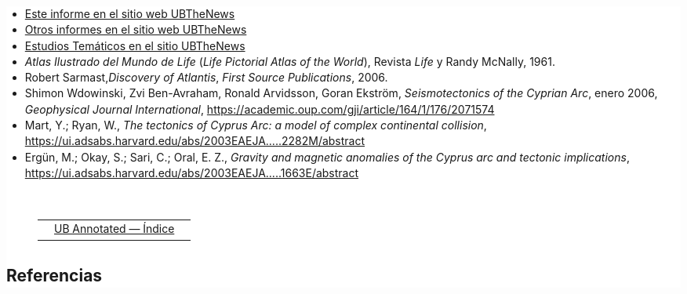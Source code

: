 * [Este informe en el sitio web UBTheNews](http://ubannotated.com/ubthenews/topics/ubthenews-garden-of-eden-report/)
* [Otros informes en el sitio web UBTheNews](https://ubannotated.com/ubthenews/reports_list/)
* [Estudios Temáticos en el sitio UBTheNews]([UBTheNews](https://ubannotated.com/main-menu/animated/Topical%20Studies/))
* *Atlas Ilustrado del Mundo de Life* (*Life Pictorial Atlas of the World*), Revista *Life* y Randy McNally, 1961.
* Robert Sarmast,*Discovery of Atlantis*, *First Source Publications*, 2006.
* Shimon Wdowinski, Zvi Ben-Avraham, Ronald Arvidsson, Goran Ekström, *Seismotectonics of the Cyprian Arc*, enero 2006, *Geophysical Journal International*, https://academic.oup.com/gji/article/164/1/176/2071574
* Mart, Y.; Ryan, W., *The tectonics of Cyprus Arc: a model of complex continental collision*, https://ui.adsabs.harvard.edu/abs/2003EAEJA.....2282M/abstract
* Ergün, M.; Okay, S.; Sari, C.; Oral, E. Z., *Gravity and magnetic anomalies of the Cyprus arc and tectonic implications*, https://ui.adsabs.harvard.edu/abs/2003EAEJA.....1663E/abstract

<br>

<figure class="table chapter-navigator">
  <table>
    <tbody>
      <tr>
        <td></td>
        <td>
        <a href="/en/index/articles_ubannotated">
          <span class="mdi mdi-book-open-variant"></span><span class="pl-2">UB Annotated — Índice</span>
        </a>
        </td>
        <td></td>
      </tr>
    </tbody>
  </table>
</figure>

## Referencias

[^1]: Con un agradecimiento especial a Robert Sarmast.

[^2]: La investigación de los últimos años, que rastrea una actualización específica en la historia genética de los seres humanos, también brinda un poderoso apoyo la narración de la historia de Adán y Eva en *El Libro de Urantia*. Véase el informe [Adán y Eva](/es/article/Halbert_Katzen/Adam_and_Eve)

[^3]: <a id="a166_6"></a>[LU 74:0.1](/es/The_Urantia_Book/74#p0_1)

[^4]: <a id="a168_6"></a>[LU 73:3.1](/es/The_Urantia_Book/73#p3_1)

[^5]: <a id="a170_6"></a>[LU 73:7.1](/es/The_Urantia_Book/73#p7_1)

[^6]: [LU 73-78](/es/The_Urantia_Book/73)

[^7]: El *Atlas Ilustrado del Mundo de Life* (*Life Pictorial Atlas of the World*), Revista *Life* y Randy McNally, 1961. Se han convertido las millas cuadradas a km^2^.

[^8]: <a id="a176_6"></a>[LU 73:3.1-4](/es/The_Urantia_Book/73#p3_1)

[^9]: <a id="a178_6"></a>[LU 73:5.1](/es/The_Urantia_Book/73#p5_1)

[^10]: La investigación de Robert Sarmast, publicada en *Discovery of Atlantis* (*First Source Publications*, 2006), lo llevó a concluir que existe un vínculo entre la mitología de la Atlántida y los relatos religiosos relacionados con Adán y Eva. Él cree que la historia de la Atlántida se desarrolló porque una nueva tribu de personas llegó a ocupar la península edénica desarrollada arquitectónicamente después de que Adán, Eva y su progenie abandonaran este área. Cuando la península se hundió, unos 4.000 años después de que Adán y Eva se fueran, se había disociado con la civilización que habían comenzado. Según la investigación de Sarmast, la conexión entre el Jardín del Edén y la Atlántida es que tenían la misma ubicación geográfica, pero se asociaron con dos culturas diferentes. Sarmast intentó encontrar vestigios de civilización humana en este lugar entre Chipre y Siria. Se puede aprender más sobre su trabajo visitando https://web.archive.org/web/20180417053508/http://discoveryofatlantis.com/ (el enlace original está roto). Muchas gracias a él por permitir que el proyecto UBtheNEWS use las imágenes que se crearon en relación con su trabajo.

[^11]: Shimon Wdowinski, Zvi Ben-Avraham, Ronald Arvidsson, Goran Ekström, *Seismotectonics of the Cyprian Arc*, enero 2006, *Geophysical Journal International*, https://academic.oup.com/gji/article/164/1/176/2071574, [Artículo GJI], p. 179.

[^12]: [Artículo GJI] p. 176.

[^13]: https://es.wikipedia.org/wiki/Chipre

[^14]: https://es.wikipedia.org/wiki/Monte_Olimpo_(Chipre)

